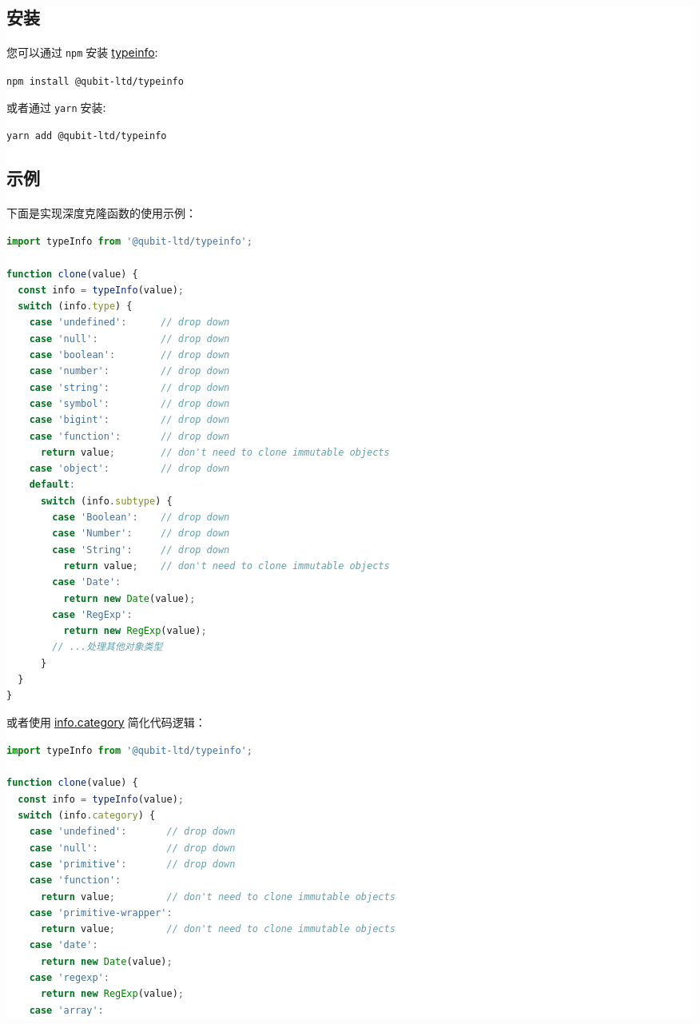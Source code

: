 ## <span id="installation">安装</span>

您可以通过 `npm` 安装 [typeinfo]:
```sh
npm install @qubit-ltd/typeinfo
```
或者通过 `yarn` 安装:
```bash
yarn add @qubit-ltd/typeinfo
```

## <span id="example">示例</span>

下面是实现深度克隆函数的使用示例：
```js
import typeInfo from '@qubit-ltd/typeinfo';

function clone(value) {
  const info = typeInfo(value);
  switch (info.type) {
    case 'undefined':      // drop down
    case 'null':           // drop down
    case 'boolean':        // drop down
    case 'number':         // drop down
    case 'string':         // drop down
    case 'symbol':         // drop down
    case 'bigint':         // drop down
    case 'function':       // drop down
      return value;        // don't need to clone immutable objects
    case 'object':         // drop down
    default:
      switch (info.subtype) {
        case 'Boolean':    // drop down
        case 'Number':     // drop down
        case 'String':     // drop down
          return value;    // don't need to clone immutable objects
        case 'Date':
          return new Date(value);
        case 'RegExp':
          return new RegExp(value);
        // ...处理其他对象类型
      }
  }
}
```
或者使用 [info.category](#category) 简化代码逻辑：
```js
import typeInfo from '@qubit-ltd/typeinfo';

function clone(value) {
  const info = typeInfo(value);
  switch (info.category) {
    case 'undefined':       // drop down
    case 'null':            // drop down
    case 'primitive':       // drop down
    case 'function':
      return value;         // don't need to clone immutable objects
    case 'primitive-wrapper':
      return value;         // don't need to clone immutable objects
    case 'date':
      return new Date(value);
    case 'regexp':
      return new RegExp(value);
    case 'array':
```

[typeinfo]: https://github.com/Haixing-Hu/js-typeinfo
[global object]: https://developer.mozilla.org/zh-CN/docs/Glossary/Global_object
[Standard built-in objects]: https://developer.mozilla.org/zh-CN/docs/Web/JavaScript/Reference/Global_Objects